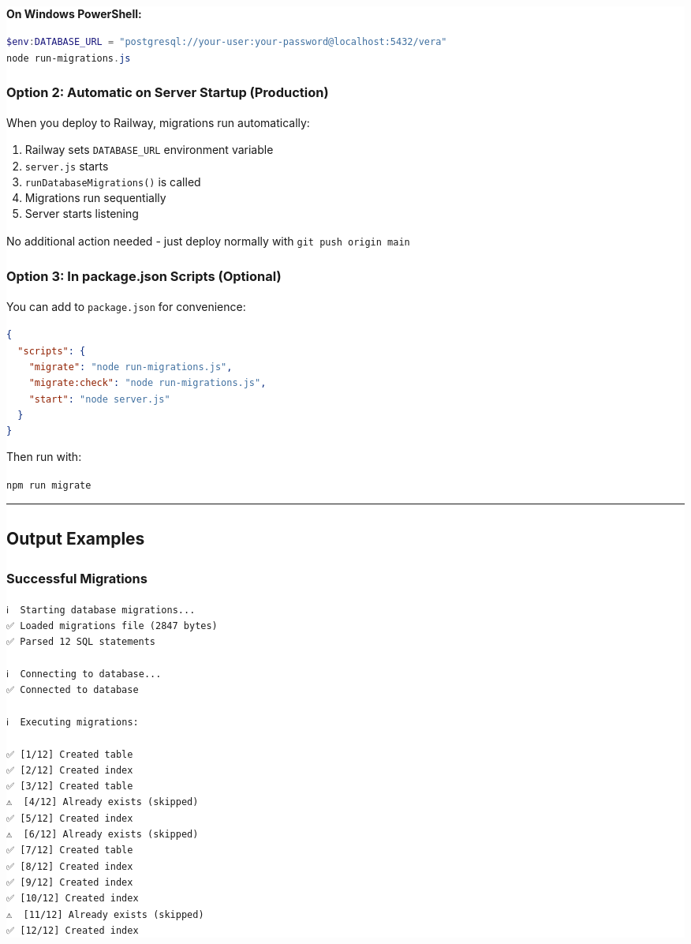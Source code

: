 **On Windows PowerShell:**

```powershell
$env:DATABASE_URL = "postgresql://your-user:your-password@localhost:5432/vera"
node run-migrations.js
```

### Option 2: Automatic on Server Startup (Production)

When you deploy to Railway, migrations run automatically:

1. Railway sets `DATABASE_URL` environment variable
2. `server.js` starts
3. `runDatabaseMigrations()` is called
4. Migrations run sequentially
5. Server starts listening

No additional action needed - just deploy normally with `git push origin main`

### Option 3: In package.json Scripts (Optional)

You can add to `package.json` for convenience:

```json
{
  "scripts": {
    "migrate": "node run-migrations.js",
    "migrate:check": "node run-migrations.js",
    "start": "node server.js"
  }
}
```

Then run with:

```bash
npm run migrate
```

---

## Output Examples

### Successful Migrations

```
ℹ️  Starting database migrations...
✅ Loaded migrations file (2847 bytes)
✅ Parsed 12 SQL statements

ℹ️  Connecting to database...
✅ Connected to database

ℹ️  Executing migrations:

✅ [1/12] Created table
✅ [2/12] Created index
✅ [3/12] Created table
⚠️  [4/12] Already exists (skipped)
✅ [5/12] Created index
⚠️  [6/12] Already exists (skipped)
✅ [7/12] Created table
✅ [8/12] Created index
✅ [9/12] Created index
✅ [10/12] Created index
⚠️  [11/12] Already exists (skipped)
✅ [12/12] Created index

```